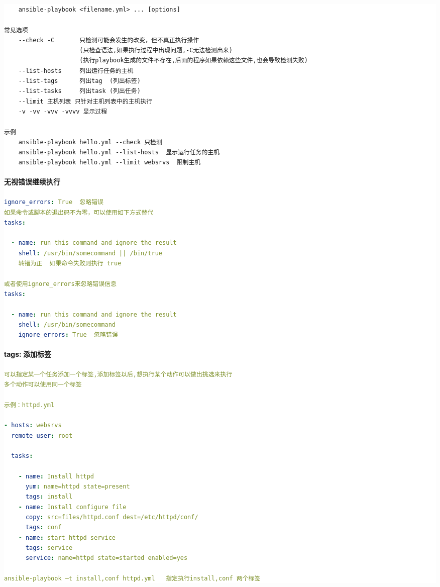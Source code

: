 ```
    ansible-playbook <filename.yml> ... [options]

常见选项
    --check -C       只检测可能会发生的改变，但不真正执行操作 
                     (只检查语法,如果执行过程中出现问题,-C无法检测出来)
                     (执行playbook生成的文件不存在,后面的程序如果依赖这些文件,也会导致检测失败)
    --list-hosts     列出运行任务的主机
    --list-tags      列出tag  (列出标签)
    --list-tasks     列出task (列出任务)
    --limit 主机列表 只针对主机列表中的主机执行
    -v -vv -vvv -vvvv 显示过程

示例
    ansible-playbook hello.yml --check 只检测
    ansible-playbook hello.yml --list-hosts  显示运行任务的主机
    ansible-playbook hello.yml --limit websrvs  限制主机
```

####  无视错误继续执行

```yaml
ignore_errors: True  忽略错误
如果命令或脚本的退出码不为零，可以使用如下方式替代
tasks:

  - name: run this command and ignore the result
    shell: /usr/bin/somecommand || /bin/true  
    转错为正  如果命令失败则执行 true

或者使用ignore_errors来忽略错误信息
tasks:

  - name: run this command and ignore the result
    shell: /usr/bin/somecommand
    ignore_errors: True  忽略错误
```

#### tags: 添加标签 
```yaml
可以指定某一个任务添加一个标签,添加标签以后,想执行某个动作可以做出挑选来执行
多个动作可以使用同一个标签

示例：httpd.yml

- hosts: websrvs
  remote_user: root

  tasks:

    - name: Install httpd
      yum: name=httpd state=present
      tags: install 
    - name: Install configure file
      copy: src=files/httpd.conf dest=/etc/httpd/conf/
      tags: conf
    - name: start httpd service
      tags: service
      service: name=httpd state=started enabled=yes

ansible-playbook –t install,conf httpd.yml   指定执行install,conf 两个标签
```
